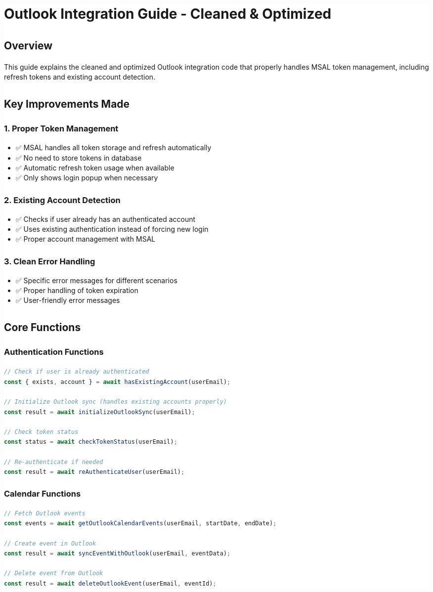 # Outlook Integration Guide - Cleaned & Optimized

## Overview
This guide explains the cleaned and optimized Outlook integration code that properly handles MSAL token management, including refresh tokens and existing account detection.

## Key Improvements Made

### 1. **Proper Token Management**
- ✅ MSAL handles all token storage and refresh automatically
- ✅ No need to store tokens in database
- ✅ Automatic refresh token usage when available
- ✅ Only shows login popup when necessary

### 2. **Existing Account Detection**
- ✅ Checks if user already has an authenticated account
- ✅ Uses existing authentication instead of forcing new login
- ✅ Proper account management with MSAL

### 3. **Clean Error Handling**
- ✅ Specific error messages for different scenarios
- ✅ Proper handling of token expiration
- ✅ User-friendly error messages

## Core Functions

### Authentication Functions

```javascript
// Check if user is already authenticated
const { exists, account } = await hasExistingAccount(userEmail);

// Initialize Outlook sync (handles existing accounts properly)
const result = await initializeOutlookSync(userEmail);

// Check token status
const status = await checkTokenStatus(userEmail);

// Re-authenticate if needed
const result = await reAuthenticateUser(userEmail);
```

### Calendar Functions

```javascript
// Fetch Outlook events
const events = await getOutlookCalendarEvents(userEmail, startDate, endDate);

// Create event in Outlook
const result = await syncEventWithOutlook(userEmail, eventData);

// Delete event from Outlook
const result = await deleteOutlookEvent(userEmail, eventId);
```
